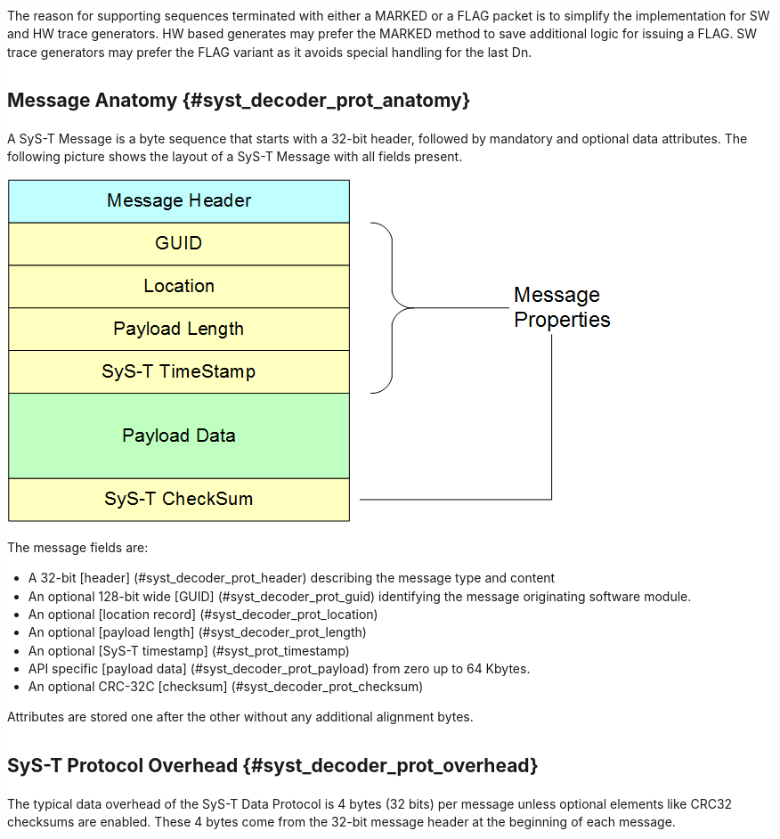 The reason for supporting sequences terminated with either a MARKED or a
FLAG packet is to simplify the implementation for SW and HW trace generators.
HW based generates may prefer the MARKED method to save additional logic for
issuing a FLAG. SW trace generators may prefer the FLAG variant as it
avoids special handling for the last Dn.



Message Anatomy {#syst_decoder_prot_anatomy}
------------------------------------------------------------------------------
A SyS-T Message is a byte sequence that starts with a 32-bit header, followed by
mandatory and optional data attributes. The following picture shows the layout
of a SyS-T Message with all fields present.

![SyS-T Message Anatomy](mipi_sys_t_message_anatomy.png)


The message fields are:
 - A 32-bit [header] (#syst_decoder_prot_header) describing the message type and content
 - An optional 128-bit wide [GUID] (#syst_decoder_prot_guid) identifying the message originating software module.
 - An optional [location record] (#syst_decoder_prot_location)
 - An optional [payload length] (#syst_decoder_prot_length)
 - An optional [SyS-T timestamp] (#syst_prot_timestamp)
 - API specific [payload data] (#syst_decoder_prot_payload) from zero up to 64 Kbytes.
 - An optional CRC-32C [checksum] (#syst_decoder_prot_checksum)

Attributes are stored one after the other without any additional alignment bytes.

SyS-T Protocol Overhead {#syst_decoder_prot_overhead}
------------------------------------------------------------------------------
The typical data overhead of the SyS-T Data Protocol is 4 bytes (32 bits) per
message unless optional elements like CRC32 checksums are enabled.
These 4 bytes come from the 32-bit message header at the beginning
of each message.
